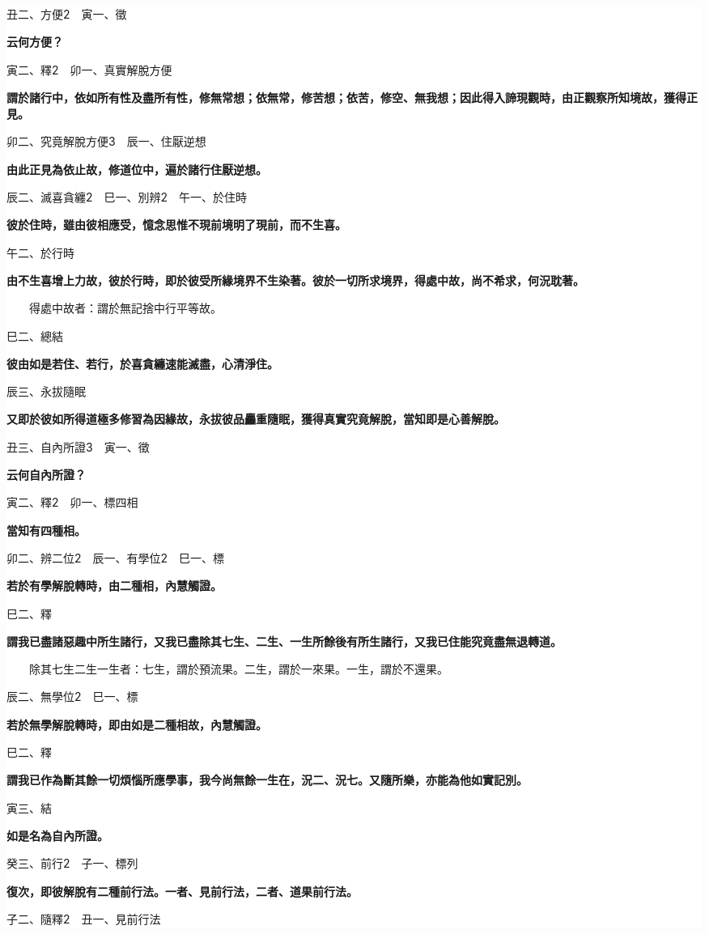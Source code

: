 丑二、方便2　寅一、徵

**云何方便？**

寅二、釋2　卯一、真實解脫方便

**謂於諸行中，依如所有性及盡所有性，修無常想；依無常，修苦想；依苦，修空、無我想；因此得入諦現觀時，由正觀察所知境故，獲得正見。**

卯二、究竟解脫方便3　辰一、住厭逆想

**由此正見為依止故，修道位中，遍於諸行住厭逆想。**

辰二、滅喜貪纏2　巳一、別辨2　午一、於住時

**彼於住時，雖由彼相應受，憶念思惟不現前境明了現前，而不生喜。**

午二、於行時

**由不生喜增上力故，彼於行時，即於彼受所緣境界不生染著。彼於一切所求境界，得處中故，尚不希求，何況耽著。**

　　得處中故者：謂於無記捨中行平等故。

巳二、總結

**彼由如是若住、若行，於喜貪纏速能滅盡，心清淨住。**

辰三、永拔隨眠

**又即於彼如所得道極多修習為因緣故，永拔彼品麤重隨眠，獲得真實究竟解脫，當知即是心善解脫。**

丑三、自內所證3　寅一、徵

**云何自內所證？**

寅二、釋2　卯一、標四相

**當知有四種相。**

卯二、辨二位2　辰一、有學位2　巳一、標

**若於有學解脫轉時，由二種相，內慧觸證。**

巳二、釋

**謂我已盡諸惡趣中所生諸行，又我已盡除其七生、二生、一生所餘後有所生諸行，又我已住能究竟盡無退轉道。**

　　除其七生二生一生者：七生，謂於預流果。二生，謂於一來果。一生，謂於不還果。

辰二、無學位2　巳一、標

**若於無學解脫轉時，即由如是二種相故，內慧觸證。**

巳二、釋

**謂我已作為斷其餘一切煩惱所應學事，我今尚無餘一生在，況二、況七。又隨所樂，亦能為他如實記別。**

寅三、結

**如是名為自內所證。**

癸三、前行2　子一、標列

**復次，即彼解脫有二種前行法。一者、見前行法，二者、道果前行法。**

子二、隨釋2　丑一、見前行法
